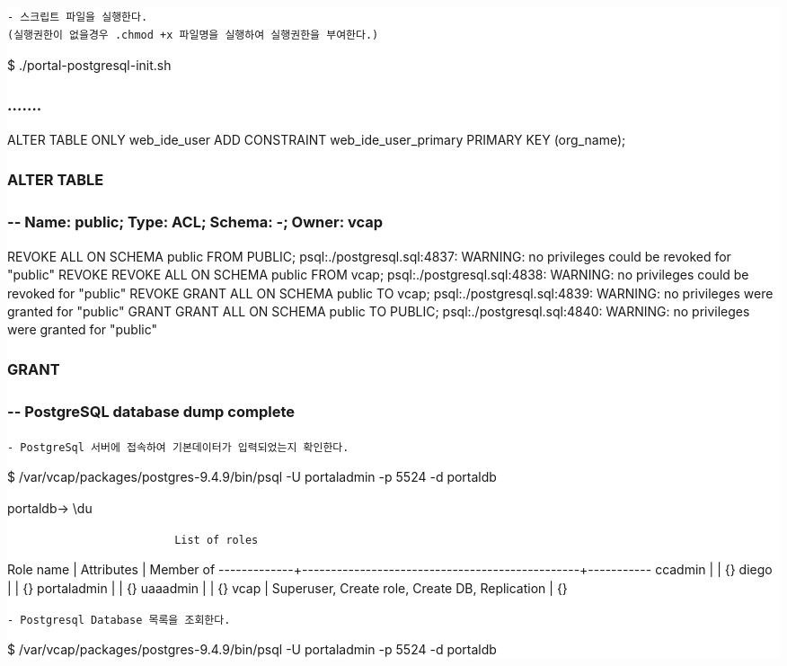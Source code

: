 ```text
- 스크립트 파일을 실행한다.
(실행권한이 없을경우 .chmod +x 파일명을 실행하여 실행권한을 부여한다.)
```

$ ./portal-postgresql-init.sh

```text

```

### …….

ALTER TABLE ONLY web\_ide\_user ADD CONSTRAINT web\_ide\_user\_primary PRIMARY KEY \(org\_name\);

### ALTER TABLE

### -- Name: public; Type: ACL; Schema: -; Owner: vcap

REVOKE ALL ON SCHEMA public FROM PUBLIC; psql:./postgresql.sql:4837: WARNING: no privileges could be revoked for "public" REVOKE REVOKE ALL ON SCHEMA public FROM vcap; psql:./postgresql.sql:4838: WARNING: no privileges could be revoked for "public" REVOKE GRANT ALL ON SCHEMA public TO vcap; psql:./postgresql.sql:4839: WARNING: no privileges were granted for "public" GRANT GRANT ALL ON SCHEMA public TO PUBLIC; psql:./postgresql.sql:4840: WARNING: no privileges were granted for "public"

### GRANT

### -- PostgreSQL database dump complete

```text
- PostgreSql 서버에 접속하여 기본데이터가 입력되었는지 확인한다.
```

$ /var/vcap/packages/postgres-9.4.9/bin/psql -U portaladmin -p 5524 -d portaldb

```text

```

portaldb-&gt; \du

```text

```

```text
                          List of roles
```

Role name \| Attributes \| Member of -------------+------------------------------------------------+----------- ccadmin \| \| {} diego \| \| {} portaladmin \| \| {} uaaadmin \| \| {} vcap \| Superuser, Create role, Create DB, Replication \| {}

```text
- Postgresql Database 목록을 조회한다.
```

$ /var/vcap/packages/postgres-9.4.9/bin/psql -U portaladmin -p 5524 -d portaldb
